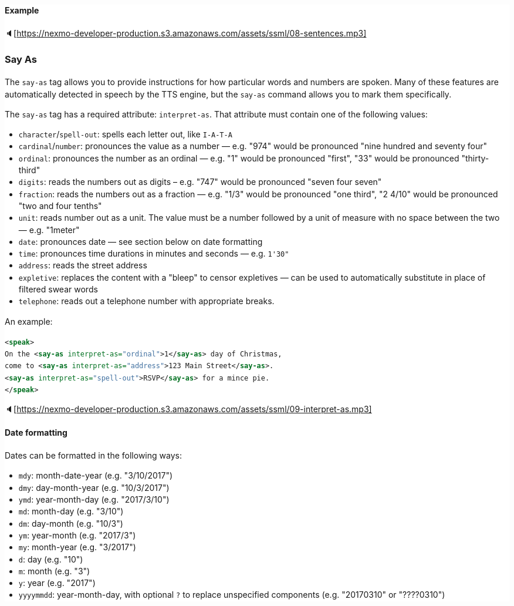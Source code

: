 #### Example

🔈[https://nexmo-developer-production.s3.amazonaws.com/assets/ssml/08-sentences.mp3]

### Say As

The `say-as` tag allows you to provide instructions for how particular words and numbers are spoken. Many of these features are automatically detected in speech by the TTS engine, but the `say-as` command allows you to mark them specifically.

The `say-as` tag has a required attribute: `interpret-as`. That attribute must contain one of the following values:

* `character`/`spell-out`: spells each letter out, like `I-A-T-A`
* `cardinal`/`number`: pronounces the value as a number — e.g. "974" would be pronounced "nine hundred and seventy four"
* `ordinal`: pronounces the number as an ordinal — e.g. "1" would be pronounced "first", "33" would be pronounced "thirty-third"
* `digits`: reads the numbers out as digits – e.g. "747" would be pronounced "seven four seven"
* `fraction`: reads the numbers out as a fraction — e.g. "1/3" would be pronounced "one third", "2 4/10" would be pronounced "two and four tenths"
* `unit`: reads number out as a unit. The value must be a number followed by a unit of measure with no space between the two — e.g. "1meter"
* `date`: pronounces date — see section below on date formatting
* `time`: pronounces time durations in minutes and seconds — e.g. `1'30"`
* `address`: reads the street address
* `expletive`: replaces the content with a "bleep" to censor expletives — can be used to automatically substitute in place of filtered swear words
* `telephone`: reads out a telephone number with appropriate breaks.

An example:

```xml
<speak>
On the <say-as interpret-as="ordinal">1</say-as> day of Christmas,
come to <say-as interpret-as="address">123 Main Street</say-as>.
<say-as interpret-as="spell-out">RSVP</say-as> for a mince pie.
</speak>
```

🔈[https://nexmo-developer-production.s3.amazonaws.com/assets/ssml/09-interpret-as.mp3]

#### Date formatting

Dates can be formatted in the following ways:

* `mdy`: month-date-year (e.g. "3/10/2017")
* `dmy`: day-month-year (e.g. "10/3/2017")
* `ymd`: year-month-day (e.g. "2017/3/10")
* `md`: month-day (e.g. "3/10")
* `dm`: day-month (e.g. "10/3")
* `ym`: year-month (e.g. "2017/3")
* `my`: month-year (e.g. "3/2017")
* `d`: day (e.g. "10")
* `m`: month (e.g. "3")
* `y`: year (e.g. "2017")
* `yyyymmdd`: year-month-day, with optional `?` to replace unspecified components (e.g. "20170310" or "????0310")

